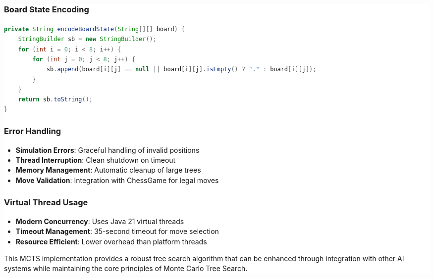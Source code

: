 ### Board State Encoding
```java
private String encodeBoardState(String[][] board) {
    StringBuilder sb = new StringBuilder();
    for (int i = 0; i < 8; i++) {
        for (int j = 0; j < 8; j++) {
            sb.append(board[i][j] == null || board[i][j].isEmpty() ? "." : board[i][j]);
        }
    }
    return sb.toString();
}
```

### Error Handling
- **Simulation Errors**: Graceful handling of invalid positions
- **Thread Interruption**: Clean shutdown on timeout
- **Memory Management**: Automatic cleanup of large trees
- **Move Validation**: Integration with ChessGame for legal moves

### Virtual Thread Usage
- **Modern Concurrency**: Uses Java 21 virtual threads
- **Timeout Management**: 35-second timeout for move selection
- **Resource Efficient**: Lower overhead than platform threads

This MCTS implementation provides a robust tree search algorithm that can be enhanced through integration with other AI systems while maintaining the core principles of Monte Carlo Tree Search.